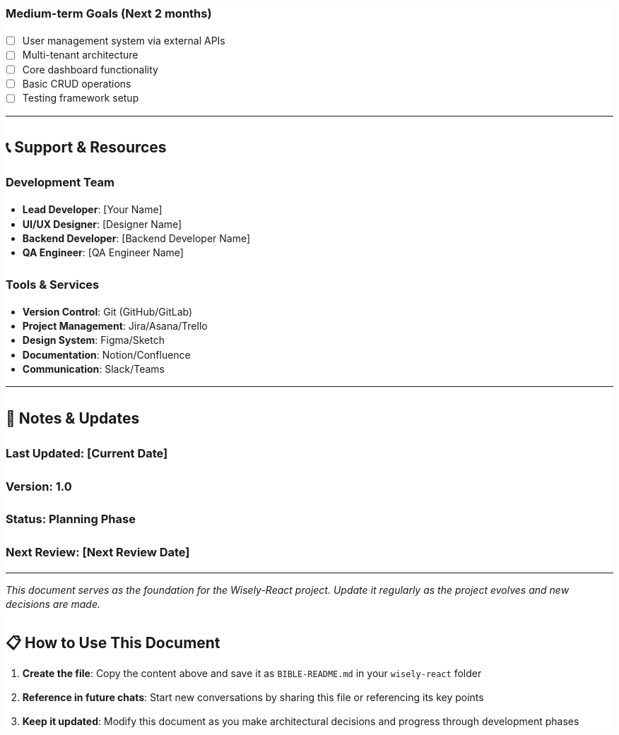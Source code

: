 ### **Medium-term Goals (Next 2 months)**
- [ ] User management system via external APIs
- [ ] Multi-tenant architecture
- [ ] Core dashboard functionality
- [ ] Basic CRUD operations
- [ ] Testing framework setup

---

## 📞 Support & Resources

### **Development Team**
- **Lead Developer**: [Your Name]
- **UI/UX Designer**: [Designer Name]
- **Backend Developer**: [Backend Developer Name]
- **QA Engineer**: [QA Engineer Name]

### **Tools & Services**
- **Version Control**: Git (GitHub/GitLab)
- **Project Management**: Jira/Asana/Trello
- **Design System**: Figma/Sketch
- **Documentation**: Notion/Confluence
- **Communication**: Slack/Teams

---

## 📝 Notes & Updates

### **Last Updated**: [Current Date]
### **Version**: 1.0
### **Status**: Planning Phase
### **Next Review**: [Next Review Date]

---

*This document serves as the foundation for the Wisely-React project. Update it regularly as the project evolves and new decisions are made.*

## 📋 **How to Use This Document**

1. **Create the file**: Copy the content above and save it as `BIBLE-README.md` in your `wisely-react` folder

2. **Reference in future chats**: Start new conversations by sharing this file or referencing its key points

3. **Keep it updated**: Modify this document as you make architectural decisions and progress through development phases
